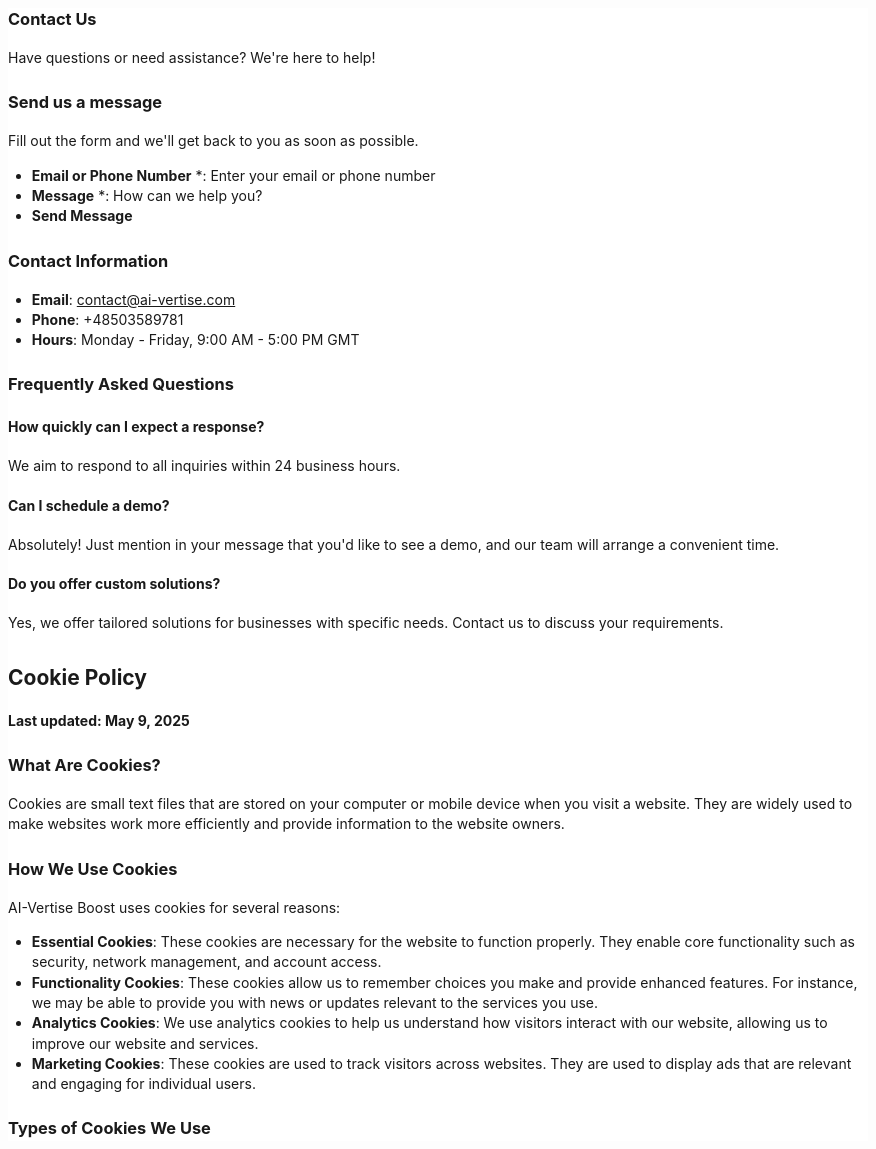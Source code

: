 ### Contact Us
Have questions or need assistance? We're here to help!

### Send us a message
Fill out the form and we'll get back to you as soon as possible.

- **Email or Phone Number** *: Enter your email or phone number
- **Message** *: How can we help you?
- **Send Message**

### Contact Information
- **Email**: contact@ai-vertise.com
- **Phone**: +48503589781
- **Hours**: Monday - Friday, 9:00 AM - 5:00 PM GMT

### Frequently Asked Questions

#### How quickly can I expect a response?
We aim to respond to all inquiries within 24 business hours.

#### Can I schedule a demo?
Absolutely! Just mention in your message that you'd like to see a demo, and our team will arrange a convenient time.

#### Do you offer custom solutions?
Yes, we offer tailored solutions for businesses with specific needs. Contact us to discuss your requirements.

## Cookie Policy
**Last updated: May 9, 2025**

### What Are Cookies?
Cookies are small text files that are stored on your computer or mobile device when you visit a website. They are widely used to make websites work more efficiently and provide information to the website owners.

### How We Use Cookies
AI-Vertise Boost uses cookies for several reasons:

- **Essential Cookies**: These cookies are necessary for the website to function properly. They enable core functionality such as security, network management, and account access.
- **Functionality Cookies**: These cookies allow us to remember choices you make and provide enhanced features. For instance, we may be able to provide you with news or updates relevant to the services you use.
- **Analytics Cookies**: We use analytics cookies to help us understand how visitors interact with our website, allowing us to improve our website and services.
- **Marketing Cookies**: These cookies are used to track visitors across websites. They are used to display ads that are relevant and engaging for individual users.

### Types of Cookies We Use
